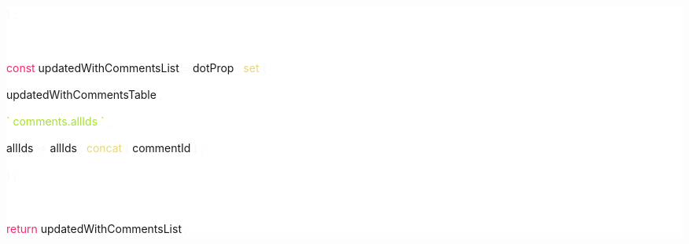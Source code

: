 <span class="token plain"> </span>
<span class="token punctuation" style="color: #f8f8f2">)</span>
<span class="token punctuation" style="color: #f8f8f2">;</span>
<span class="token plain">
</span>

<span class="token plain" style="display: inline-block"> </span>

<span class="token plain"> </span>
<span class="token keyword" style="color: #f92672">const</span>
<span class="token plain"> updatedWithCommentsList </span>
<span class="token operator" style="color: #f8f8f2">=</span>
<span class="token plain"> dotProp</span>
<span class="token punctuation" style="color: #f8f8f2">.</span>
<span  style="color: #e6d874">set</span>
<span class="token punctuation" style="color: #f8f8f2">(</span>
<span class="token plain">
</span>

<span class="token plain"> updatedWithCommentsTable</span>
<span class="token punctuation" style="color: #f8f8f2">,</span>
<span class="token plain">
</span>

<span class="token plain"> </span>
<span class="token template-string template-punctuation string" style="color: #a6e22e">\`</span>
<span class="token template-string string" style="color: #a6e22e">comments.allIds</span>
<span class="token template-string template-punctuation string" style="color: #a6e22e">\`</span>
<span class="token punctuation" style="color: #f8f8f2">,</span>
<span class="token plain">
</span>

<span class="token plain"> </span>
<span class="token parameter">allIds</span>
<span class="token plain"> </span>
<span class="token arrow operator" style="color: #f8f8f2">=&gt;</span>
<span class="token plain"> allIds</span>
<span class="token punctuation" style="color: #f8f8f2">.</span>
<span  style="color: #e6d874">concat</span>
<span class="token punctuation" style="color: #f8f8f2">(</span>
<span class="token plain">commentId</span>
<span class="token punctuation" style="color: #f8f8f2">)</span>
<span class="token punctuation" style="color: #f8f8f2">;</span>
<span class="token plain">
</span>

<span class="token plain"> </span>
<span class="token punctuation" style="color: #f8f8f2">)</span>
<span class="token punctuation" style="color: #f8f8f2">;</span>
<span class="token plain">
</span>

<span class="token plain" style="display: inline-block"> </span>

<span class="token plain"> </span>
<span class="token keyword control-flow" style="color: #f92672">return</span>
<span class="token plain"> updatedWithCommentsList</span>
<span class="token punctuation" style="color: #f8f8f2">;</span>
<span class="token plain">
</span>
